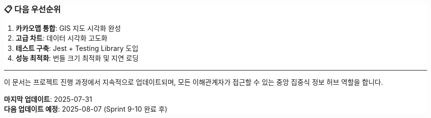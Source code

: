### 📋 다음 우선순위
1. **카카오맵 통합**: GIS 지도 시각화 완성
2. **고급 차트**: 데이터 시각화 고도화
3. **테스트 구축**: Jest + Testing Library 도입
4. **성능 최적화**: 번들 크기 최적화 및 지연 로딩

---

이 문서는 프로젝트 진행 과정에서 지속적으로 업데이트되며, 모든 이해관계자가 접근할 수 있는 중앙 집중식 정보 허브 역할을 합니다.

**마지막 업데이트**: 2025-07-31  
**다음 업데이트 예정**: 2025-08-07 (Sprint 9-10 완료 후)